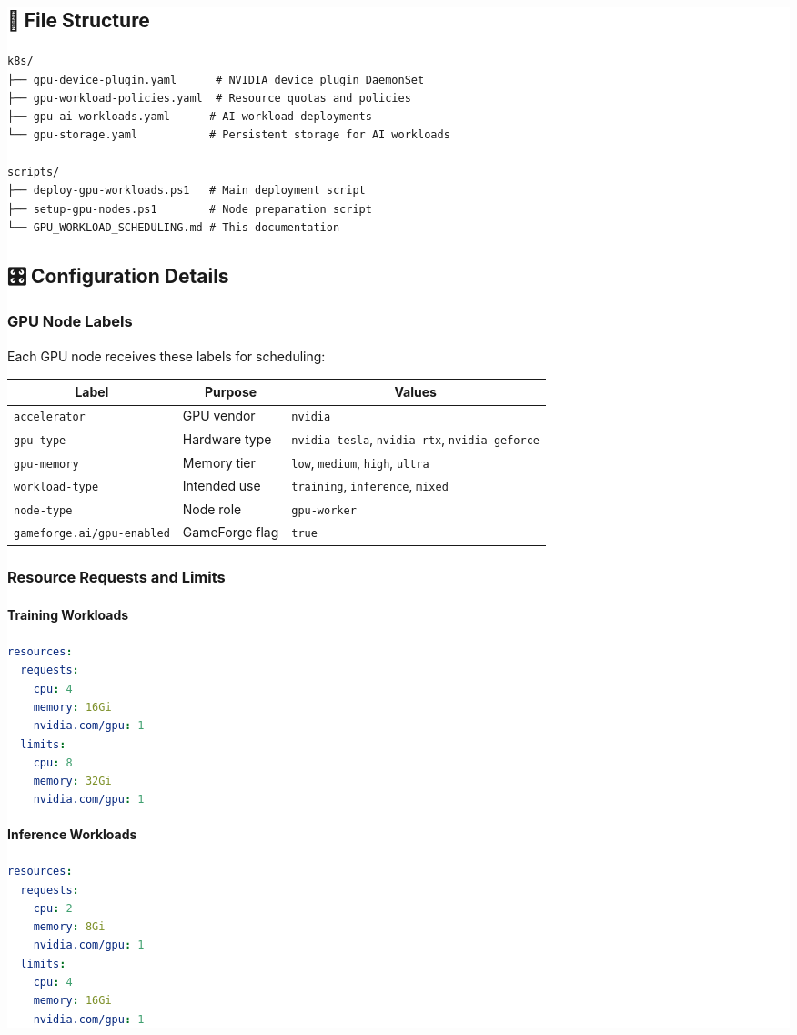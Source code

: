## 📁 File Structure

```
k8s/
├── gpu-device-plugin.yaml      # NVIDIA device plugin DaemonSet
├── gpu-workload-policies.yaml  # Resource quotas and policies
├── gpu-ai-workloads.yaml      # AI workload deployments
└── gpu-storage.yaml           # Persistent storage for AI workloads

scripts/
├── deploy-gpu-workloads.ps1   # Main deployment script
├── setup-gpu-nodes.ps1        # Node preparation script
└── GPU_WORKLOAD_SCHEDULING.md # This documentation
```

## 🎛️ Configuration Details

### GPU Node Labels

Each GPU node receives these labels for scheduling:

| Label | Purpose | Values |
|-------|---------|---------|
| `accelerator` | GPU vendor | `nvidia` |
| `gpu-type` | Hardware type | `nvidia-tesla`, `nvidia-rtx`, `nvidia-geforce` |
| `gpu-memory` | Memory tier | `low`, `medium`, `high`, `ultra` |
| `workload-type` | Intended use | `training`, `inference`, `mixed` |
| `node-type` | Node role | `gpu-worker` |
| `gameforge.ai/gpu-enabled` | GameForge flag | `true` |

### Resource Requests and Limits

#### Training Workloads
```yaml
resources:
  requests:
    cpu: 4
    memory: 16Gi
    nvidia.com/gpu: 1
  limits:
    cpu: 8
    memory: 32Gi
    nvidia.com/gpu: 1
```

#### Inference Workloads
```yaml
resources:
  requests:
    cpu: 2
    memory: 8Gi
    nvidia.com/gpu: 1
  limits:
    cpu: 4
    memory: 16Gi
    nvidia.com/gpu: 1
```
